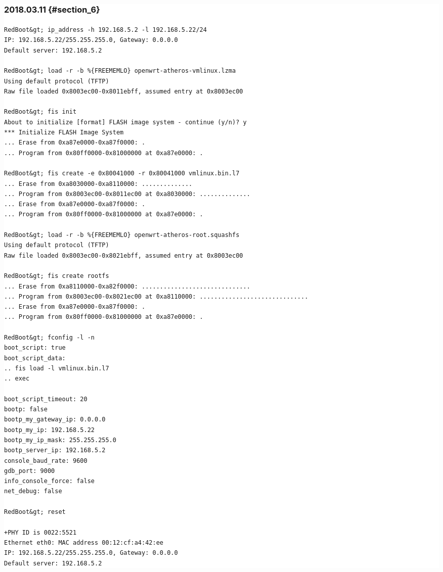 ### 2018.03.11 {#section_6}

    RedBoot&gt; ip_address -h 192.168.5.2 -l 192.168.5.22/24
    IP: 192.168.5.22/255.255.255.0, Gateway: 0.0.0.0
    Default server: 192.168.5.2

    RedBoot&gt; load -r -b %{FREEMEMLO} openwrt-atheros-vmlinux.lzma
    Using default protocol (TFTP)
    Raw file loaded 0x8003ec00-0x8011ebff, assumed entry at 0x8003ec00

    RedBoot&gt; fis init
    About to initialize [format] FLASH image system - continue (y/n)? y
    *** Initialize FLASH Image System
    ... Erase from 0xa87e0000-0xa87f0000: .
    ... Program from 0x80ff0000-0x81000000 at 0xa87e0000: .

    RedBoot&gt; fis create -e 0x80041000 -r 0x80041000 vmlinux.bin.l7
    ... Erase from 0xa8030000-0xa8110000: ..............
    ... Program from 0x8003ec00-0x8011ec00 at 0xa8030000: ..............
    ... Erase from 0xa87e0000-0xa87f0000: .
    ... Program from 0x80ff0000-0x81000000 at 0xa87e0000: .

    RedBoot&gt; load -r -b %{FREEMEMLO} openwrt-atheros-root.squashfs
    Using default protocol (TFTP)
    Raw file loaded 0x8003ec00-0x8021ebff, assumed entry at 0x8003ec00

    RedBoot&gt; fis create rootfs
    ... Erase from 0xa8110000-0xa82f0000: ..............................
    ... Program from 0x8003ec00-0x8021ec00 at 0xa8110000: ..............................
    ... Erase from 0xa87e0000-0xa87f0000: .
    ... Program from 0x80ff0000-0x81000000 at 0xa87e0000: .

    RedBoot&gt; fconfig -l -n
    boot_script: true
    boot_script_data: 
    .. fis load -l vmlinux.bin.l7
    .. exec

    boot_script_timeout: 20
    bootp: false
    bootp_my_gateway_ip: 0.0.0.0
    bootp_my_ip: 192.168.5.22
    bootp_my_ip_mask: 255.255.255.0
    bootp_server_ip: 192.168.5.2
    console_baud_rate: 9600
    gdb_port: 9000
    info_console_force: false
    net_debug: false

    RedBoot&gt; reset

    +PHY ID is 0022:5521
    Ethernet eth0: MAC address 00:12:cf:a4:42:ee
    IP: 192.168.5.22/255.255.255.0, Gateway: 0.0.0.0
    Default server: 192.168.5.2
